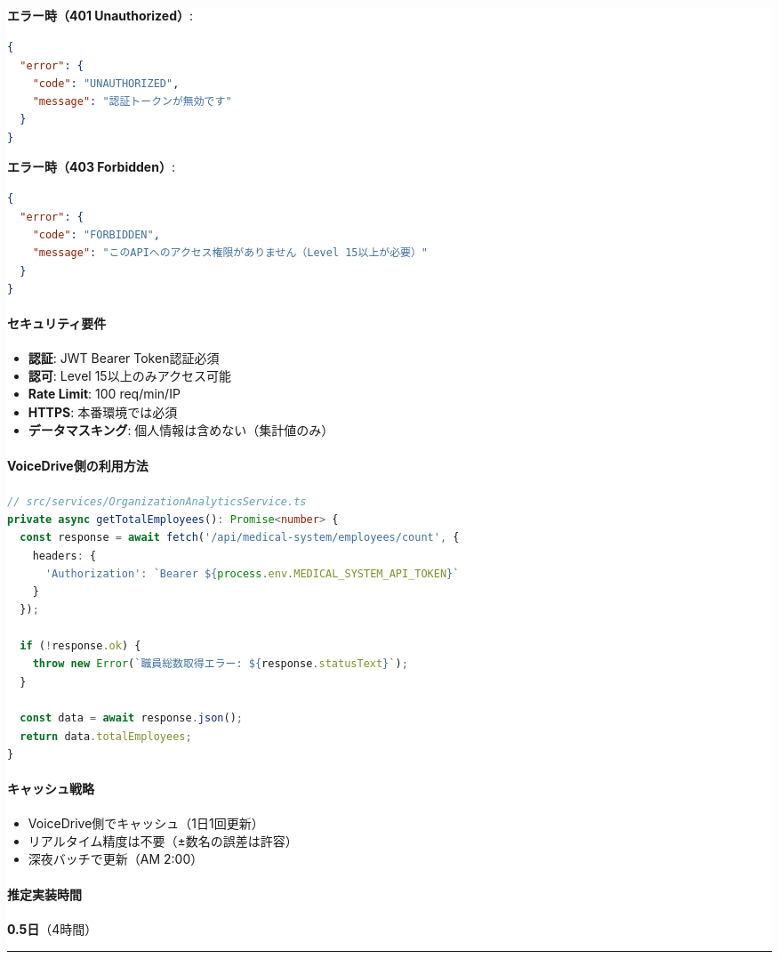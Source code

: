 **エラー時（401 Unauthorized）**:
```json
{
  "error": {
    "code": "UNAUTHORIZED",
    "message": "認証トークンが無効です"
  }
}
```

**エラー時（403 Forbidden）**:
```json
{
  "error": {
    "code": "FORBIDDEN",
    "message": "このAPIへのアクセス権限がありません（Level 15以上が必要）"
  }
}
```

#### セキュリティ要件
- **認証**: JWT Bearer Token認証必須
- **認可**: Level 15以上のみアクセス可能
- **Rate Limit**: 100 req/min/IP
- **HTTPS**: 本番環境では必須
- **データマスキング**: 個人情報は含めない（集計値のみ）

#### VoiceDrive側の利用方法

```typescript
// src/services/OrganizationAnalyticsService.ts
private async getTotalEmployees(): Promise<number> {
  const response = await fetch('/api/medical-system/employees/count', {
    headers: {
      'Authorization': `Bearer ${process.env.MEDICAL_SYSTEM_API_TOKEN}`
    }
  });

  if (!response.ok) {
    throw new Error(`職員総数取得エラー: ${response.statusText}`);
  }

  const data = await response.json();
  return data.totalEmployees;
}
```

#### キャッシュ戦略
- VoiceDrive側でキャッシュ（1日1回更新）
- リアルタイム精度は不要（±数名の誤差は許容）
- 深夜バッチで更新（AM 2:00）

#### 推定実装時間
**0.5日**（4時間）

---